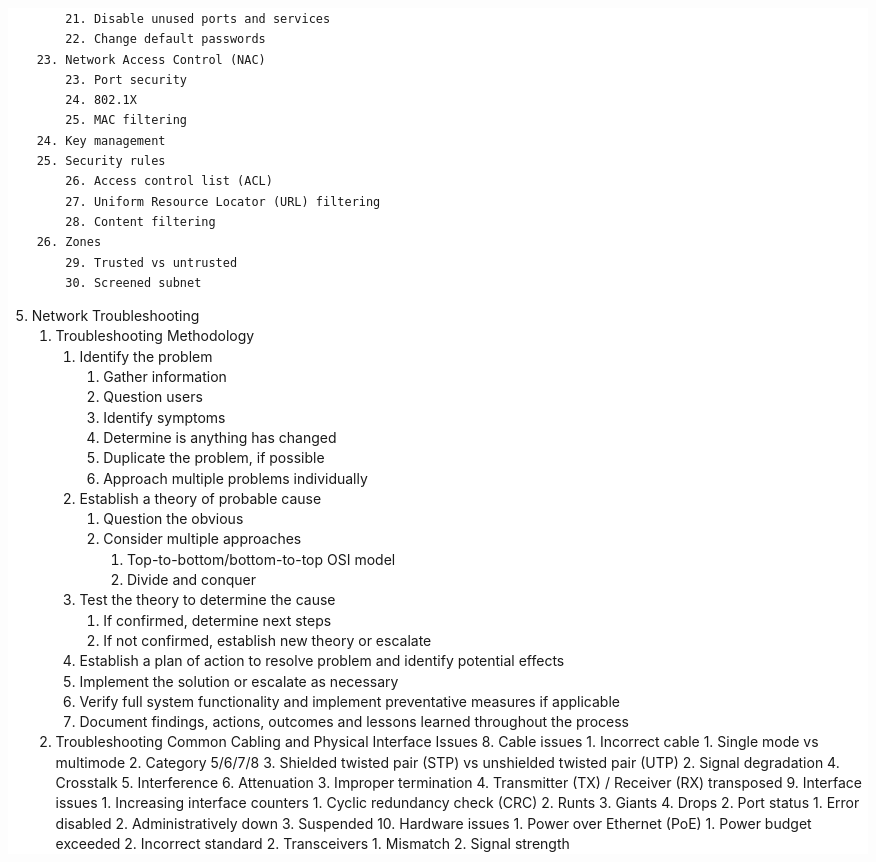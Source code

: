 			21. Disable unused ports and services
			22. Change default passwords
		23. Network Access Control (NAC)
			23. Port security
			24. 802.1X
			25. MAC filtering
		24. Key management
		25. Security rules
			26. Access control list (ACL)
			27. Uniform Resource Locator (URL) filtering
			28. Content filtering
		26. Zones
			29. Trusted vs untrusted
			30. Screened subnet
5. Network Troubleshooting
	1. Troubleshooting Methodology
		1. Identify the problem
			1. Gather information
			2. Question users
			3. Identify symptoms
			4. Determine is anything has changed
			5. Duplicate the problem, if possible
			6. Approach multiple problems individually
		2. Establish a theory of probable cause
			1. Question the obvious
			2. Consider multiple approaches
				1. Top-to-bottom/bottom-to-top OSI model
				2. Divide and conquer
		3. Test the theory to determine the cause
			1. If confirmed, determine next steps
			2. If not confirmed, establish new theory or escalate
		4. Establish a plan of action to resolve problem and identify potential effects
		5. Implement the solution or escalate as necessary
		6. Verify full system functionality and implement preventative measures if applicable
		7. Document findings, actions, outcomes and lessons learned throughout the process
	2. Troubleshooting Common Cabling and Physical Interface Issues
		8. Cable issues
			1. Incorrect cable
				1. Single mode vs multimode
				2. Category 5/6/7/8
				3. Shielded twisted pair (STP) vs unshielded twisted pair (UTP)
			2. Signal degradation
				4. Crosstalk
				5. Interference
				6. Attenuation
			3. Improper termination
			4. Transmitter (TX) / Receiver (RX) transposed
		9. Interface issues
			1. Increasing interface counters
				1. Cyclic redundancy check (CRC)
				2. Runts
				3. Giants
				4. Drops
			2. Port status
				1. Error disabled
				2. Administratively down
				3. Suspended
		10. Hardware issues
			1. Power over Ethernet (PoE)
				1. Power budget exceeded
				2. Incorrect standard
			2. Transceivers
				1. Mismatch
				2. Signal strength